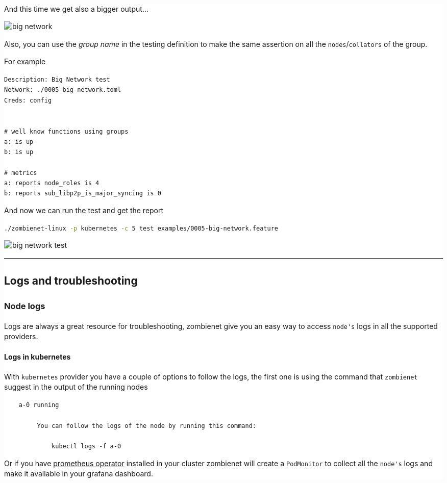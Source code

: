 And this time we get also a bigger output...

![big network](./imgs/big-launch.png)

Also, you can use the *group name* in the testing definition to make the same assertion on all the `nodes`/`collators` of the group.

For example

```
Description: Big Network test
Network: ./0005-big-network.toml
Creds: config


# well know functions using groups
a: is up
b: is up

# metrics
a: reports node_roles is 4
b: reports sub_libp2p_is_major_syncing is 0
```

And now we can run the test and get the report

```bash
./zombienet-linux -p kubernetes -c 5 test examples/0005-big-network.feature
```

![big network test](./imgs/big-test.png)

---

## Logs and troubleshooting

### Node logs

Logs are always a great resource for troubleshooting, zombienet give you an easy way to access `node's` logs in all the supported providers.

#### Logs in kubernetes

With `kubernetes` provider you have a couple of options to follow the logs, the first one is using the command that `zombienet` suggest in the output of the running nodes

```
	a-0 running

		 You can follow the logs of the node by running this command:

			 kubectl logs -f a-0
```

Or if you have [prometheus operator](https://prometheus-operator.dev/) installed in your cluster zombienet will create a `PodMonitor` to collect all the `node's` logs and make it available in your grafana dashboard.
